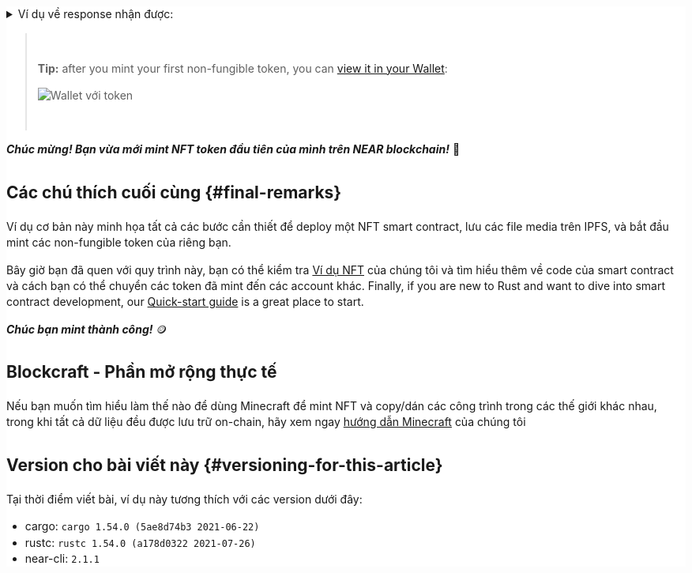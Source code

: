 <details><summary>Ví dụ về response nhận được: </summary></details>

> <br/>
> 
> **Tip:** after you mint your first non-fungible token, you can [view it in your Wallet](https://testnet.mynearwallet.com//?tab=collectibles):
> 
> ![Wallet với token](/docs/assets/nfts/nft-wallet-token.png)
> 
> <br/>

**_Chúc mừng! Bạn vừa mới mint NFT token đầu tiên của mình trên NEAR blockchain!_** 🎉

## Các chú thích cuối cùng {#final-remarks}

Ví dụ cơ bản này minh họa tất cả các bước cần thiết để deploy một NFT smart contract, lưu các file media trên IPFS, và bắt đầu mint các non-fungible token của riêng bạn.

Bây giờ bạn đã quen với quy trình này, bạn có thể kiểm tra [Ví dụ NFT](https://examples.near.org/NFT) của chúng tôi và tìm hiểu thêm về code của smart contract và cách bạn có thể chuyển các token đã mint đến các account khác. Finally, if you are new to Rust and want to dive into smart contract development, our [Quick-start guide](/develop/quickstart-guide) is a great place to start.

**_Chúc bạn mint thành công!_** 🪙

## Blockcraft - Phần mở rộng thực tế

Nếu bạn muốn tìm hiểu làm thế nào để dùng Minecraft để mint NFT và copy/dán các công trình trong các thế giới khác nhau, trong khi tất cả dữ liệu đều được lưu trữ on-chain, hãy xem ngay [hướng dẫn Minecraft](/docs/tutorials/contracts/nfts/minecraft-nfts) của chúng tôi

## Version cho bài viết này {#versioning-for-this-article}

Tại thời điểm viết bài, ví dụ này tương thích với các version dưới đây:

- cargo: `cargo 1.54.0 (5ae8d74b3 2021-06-22)`
- rustc: `rustc 1.54.0 (a178d0322 2021-07-26)`
- near-cli: `2.1.1`

[non-fungible token]: https://nomicon.io/Standards/NonFungibleToken

[non-fungible token]: https://nomicon.io/Standards/NonFungibleToken
[near-contract-standards]: https://github.com/near/near-sdk-rs/tree/master/near-contract-standards

